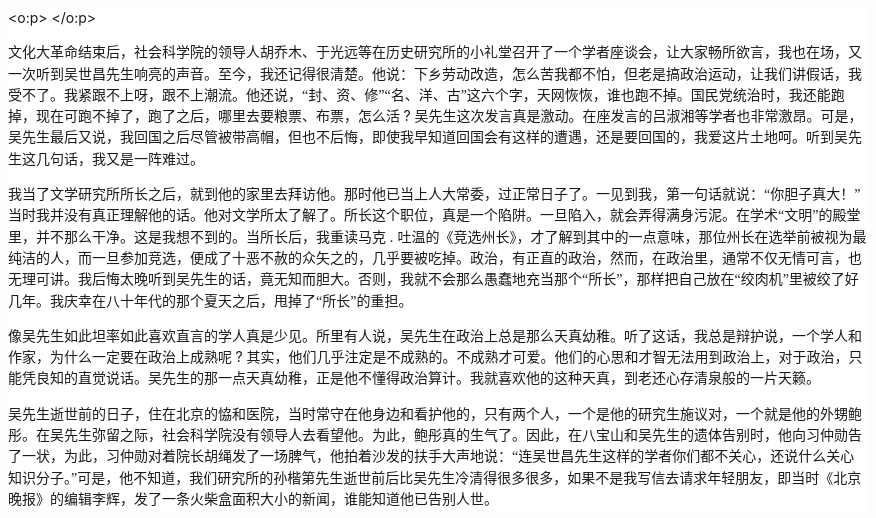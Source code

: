   <o:p>
  </o:p>
 </p>
 <p class="MsoNormal">
  <span lang="ZH-CN" style="font-family:宋体;mso-ascii-font-family:
Calibri;mso-ascii-theme-font:minor-latin;mso-fareast-font-family:宋体;mso-fareast-theme-font:
minor-fareast">
   文化大革命结束后，社会科学院的领导人胡乔木、于光远等在历史研究所的小礼堂召开了一个学者座谈会，让大家畅所欲言，我也在场，又一次听到吴世昌先生响亮的声音。至今，我还记得很清楚。他说：下乡劳动改造，怎么苦我都不怕，但老是搞政治运动，让我们讲假话，我受不了。我紧跟不上呀，跟不上潮流。他还说，“封、资、修”“名、洋、古”这六个字，天网恢恢，谁也跑不掉。国民党统治时，我还能跑掉，现在可跑不掉了，跑了之后，哪里去要粮票、布票，怎么活
  </span>
  ?
  <span lang="ZH-CN" style="font-family:宋体;mso-ascii-font-family:Calibri;mso-ascii-theme-font:
minor-latin;mso-fareast-font-family:宋体;mso-fareast-theme-font:minor-fareast">
   吴先生这次发言真是激动。在座发言的吕淑湘等学者也非常激昂。可是，吴先生最后又说，我回国之后尽管被带高帽，但也不后悔，即使我早知道回国会有这样的遭遇，还是要回国的，我爱这片土地呵。听到吴先生这几句话，我又是一阵难过。
  </span>
  <o:p>
  </o:p>
 </p>
 <p class="MsoNormal">
  <span lang="ZH-CN" style="font-family:宋体;mso-ascii-font-family:
Calibri;mso-ascii-theme-font:minor-latin;mso-fareast-font-family:宋体;mso-fareast-theme-font:
minor-fareast">
   我当了文学研究所所长之后，就到他的家里去拜访他。那时他已当上人大常委，过正常日子了。一见到我，第一句话就说：“你胆子真大！”当时我并没有真正理解他的话。他对文学所太了解了。所长这个职位，真是一个陷阱。一旦陷入，就会弄得满身污泥。在学术“文明”的殿堂里，并不那么干净。这是我想不到的。当所长后，我重读马克
  </span>
  .
  <span lang="ZH-CN" style="font-family:宋体;mso-ascii-font-family:Calibri;mso-ascii-theme-font:
minor-latin;mso-fareast-font-family:宋体;mso-fareast-theme-font:minor-fareast">
   吐温的《竞选州长》，才了解到其中的一点意味，那位州长在选举前被视为最纯洁的人，而一旦参加竞选，便成了十恶不赦的众矢之的，几乎要被吃掉。政治，有正直的政治，然而，在政治里，通常不仅无情可言，也无理可讲。我后悔太晚听到吴先生的话，竟无知而胆大。否则，我就不会那么愚蠢地充当那个“所长”，那样把自己放在“绞肉机”里被绞了好几年。我庆幸在八十年代的那个夏天之后，甩掉了“所长”的重担。
  </span>
  <o:p>
  </o:p>
 </p>
 <p class="MsoNormal">
  <span lang="ZH-CN" style="font-family:宋体;mso-ascii-font-family:
Calibri;mso-ascii-theme-font:minor-latin;mso-fareast-font-family:宋体;mso-fareast-theme-font:
minor-fareast">
   像吴先生如此坦率如此喜欢直言的学人真是少见。所里有人说，吴先生在政治上总是那么天真幼稚。听了这话，我总是辩护说，一个学人和作家，为什么一定要在政治上成熟呢
  </span>
  ?
  <span lang="ZH-CN" style="font-family:宋体;mso-ascii-font-family:Calibri;mso-ascii-theme-font:
minor-latin;mso-fareast-font-family:宋体;mso-fareast-theme-font:minor-fareast">
   其实，他们几乎注定是不成熟的。不成熟才可爱。他们的心思和才智无法用到政治上，对于政治，只能凭良知的直觉说话。吴先生的那一点天真幼稚，正是他不懂得政治算计。我就喜欢他的这种天真，到老还心存清泉般的一片天籁。
  </span>
  <o:p>
  </o:p>
 </p>
 <p class="MsoNormal">
  <span lang="ZH-CN" style="font-family:宋体;mso-ascii-font-family:
Calibri;mso-ascii-theme-font:minor-latin;mso-fareast-font-family:宋体;mso-fareast-theme-font:
minor-fareast">
   吴先生逝世前的日子，住在北京的恊和医院，当时常守在他身边和看护他的，只有两个人，一个是他的研究生施议对，一个就是他的外甥鲍彤。在吴先生弥留之际，社会科学院没有领导人去看望他。为此，鲍彤真的生气了。因此，在八宝山和吴先生的遗体告别时，他向习仲勋告了一状，为此，习仲勋对着院长胡绳发了一场脾气，他拍着沙发的扶手大声地说：“连吴世昌先生这样的学者你们都不关心，还说什么关心知识分子。”可是，他不知道，我们研究所的孙楷第先生逝世前后比吴先生冷清得很多很多，如果不是我写信去请求年轻朋友，即当时《北京晚报》的编辑李辉，发了一条火柴盒面积大小的新闻，谁能知道他已告别人世。
  </span>
  <o:p>
  </o:p>
 </p>
 <p class="MsoNormal">
  <span lang="ZH-CN" style="font-family:宋体;mso-ascii-font-family: